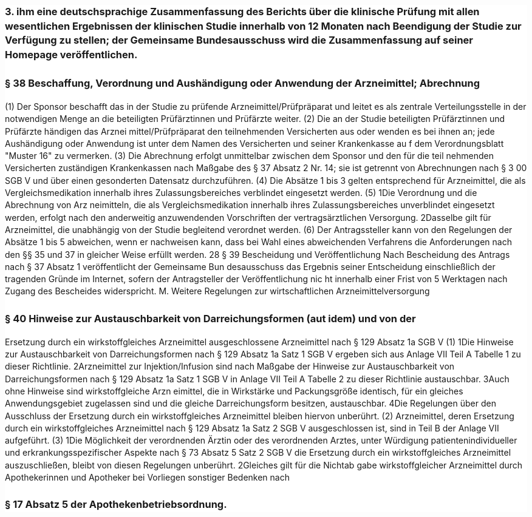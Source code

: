 ### 3. ihm eine deutschsprachige Zusammenfassung des Berichts über die klinische Prüfung mit allen wesentlichen Ergebnissen der klinischen Studie innerhalb von 12 Monaten nach Beendigung der Studie zur Verfügung zu stellen; der Gemeinsame Bundesausschuss wird die Zusammenfassung auf seiner Homepage veröffentlichen.
### § 38 Beschaffung, Verordnung und Aushändigung oder Anwendung der Arzneimittel; Abrechnung
(1) Der Sponsor beschafft das in der Studie zu prüfende Arzneimittel/Prüfpräparat und leitet es als zentrale Verteilungsstelle in der notwendigen Menge an die beteiligten
Prüfärztinnen und Prüfärzte weiter.
(2) Die an der Studie beteiligten Prüfärztinnen und Prüfärzte händigen das Arznei mittel/Prüfpräparat den teilnehmenden Versicherten aus oder wenden es bei ihnen an; jede
Aushändigung oder Anwendung ist unter dem Namen des Versicherten und seiner
Krankenkasse au f dem Verordnungsblatt "Muster 16" zu vermerken.
(3) Die Abrechnung erfolgt unmittelbar zwischen dem Sponsor und den für die teil nehmenden Versicherten zuständigen Krankenkassen nach Maßgabe des § 37 Absatz 2 Nr. 14;
sie ist getrennt von Abrechnungen nach § 3 00 SGB V und über einen gesonderten Datensatz durchzuführen.
(4) Die Absätze 1 bis 3 gelten entsprechend für Arzneimittel, die als Vergleichsmedikation innerhalb ihres Zulassungsbereiches verblindet eingesetzt werden.
(5)
1Die Verordnung und die Abrechnung von Arz neimitteln, die als Vergleichsmedikation innerhalb ihres Zulassungsbereiches unverblindet eingesetzt werden, erfolgt nach den anderweitig anzuwendenden Vorschriften der vertragsärztlichen Versorgung.
2Dasselbe gilt für Arzneimittel, die unabhängig von der Studie begleitend verordnet werden.
(6) Der Antragssteller kann von den Regelungen der Absätze 1 bis 5 abweichen, wenn er nachweisen kann, dass bei Wahl eines abweichenden Verfahrens die Anforderungen nach den
§§ 35 und 37 in gleicher Weise erfüllt werden.
28 § 39 Bescheidung und Veröffentlichung
Nach Bescheidung des Antrags nach § 37 Absatz 1 veröffentlicht der Gemeinsame Bun desausschuss das Ergebnis seiner Entscheidung einschließlich der tragenden Gründe im
Internet, sofern der Antragsteller der Veröffentlichung nic ht innerhalb einer Frist von 5
Werktagen nach Zugang des Bescheides widerspricht.
M. Weitere Regelungen zur wirtschaftlichen Arzneimittelversorgung
### § 40 Hinweise zur Austauschbarkeit von Darreichungsformen (aut idem) und von der
Ersetzung durch ein wirkstoffgleiches Arzneimittel ausgeschlossene Arzneimittel nach § 129 Absatz 1a SGB V
(1)
1Die Hinweise zur Austauschbarkeit von Darreichungsformen nach § 129 Absatz 1a
Satz 1 SGB V ergeben sich aus Anlage VII Teil A Tabelle 1 zu dieser Richtlinie. 2Arzneimittel zur
Injektion/Infusion sind nach Maßgabe der Hinweise zur Austauschbarkeit von Darreichungsformen nach § 129 Absatz 1a Satz 1 SGB V in Anlage VII Teil A Tabelle 2 zu dieser
Richtlinie austauschbar.
3Auch ohne Hinweise sind wirkstoffgleiche Arzn eimittel, die in
Wirkstärke und Packungsgröße identisch, für ein gleiches Anwendungsgebiet zugelassen sind und die gleiche Darreichungsform besitzen, austauschbar.
4Die Regelungen über den
Ausschluss der Ersetzung durch ein wirkstoffgleiches Arzneimittel bleiben hiervon unberührt.
(2) Arzneimittel, deren Ersetzung durch ein wirkstoffgleiches Arzneimittel nach § 129
Absatz 1a Satz 2 SGB V ausgeschlossen ist, sind in Teil B der Anlage VII aufgeführt.
(3) 1Die Möglichkeit der verordnenden Ärztin oder des verordnenden Arztes, unter
Würdigung patientenindividueller und erkrankungsspezifischer Aspekte nach § 73 Absatz 5
Satz 2 SGB V die Ersetzung durch ein wirkstoffgleiches Arzneimittel auszuschließen, bleibt von diesen Regelungen unberührt. 2Gleiches gilt für die Nichtab gabe wirkstoffgleicher
Arzneimittel durch Apothekerinnen und Apotheker bei Vorliegen sonstiger Bedenken nach
### § 17 Absatz 5 der Apothekenbetriebsordnung.